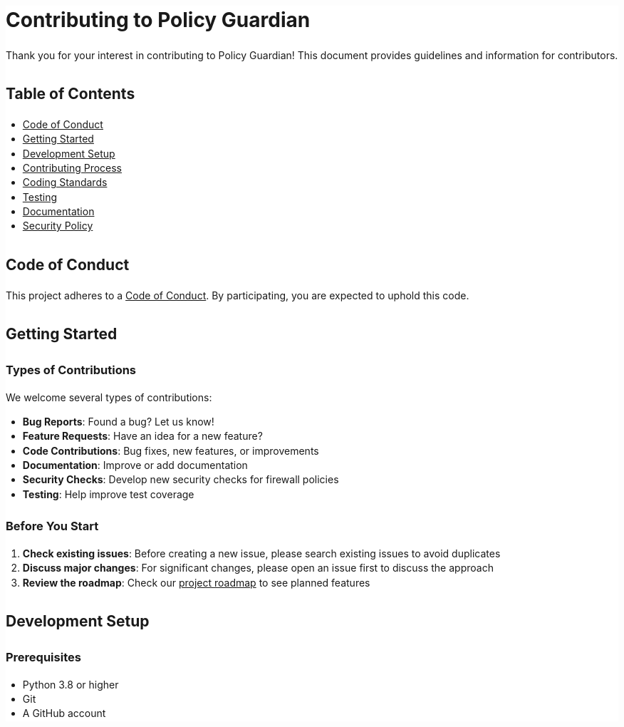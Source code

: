 # Contributing to Policy Guardian

Thank you for your interest in contributing to Policy Guardian! This document provides guidelines and information for contributors.

## Table of Contents

- [Code of Conduct](#code-of-conduct)
- [Getting Started](#getting-started)
- [Development Setup](#development-setup)
- [Contributing Process](#contributing-process)
- [Coding Standards](#coding-standards)
- [Testing](#testing)
- [Documentation](#documentation)
- [Security Policy](#security-policy)

## Code of Conduct

This project adheres to a [Code of Conduct](CODE_OF_CONDUCT.md). By participating, you are expected to uphold this code.

## Getting Started

### Types of Contributions

We welcome several types of contributions:

- **Bug Reports**: Found a bug? Let us know!
- **Feature Requests**: Have an idea for a new feature?
- **Code Contributions**: Bug fixes, new features, or improvements
- **Documentation**: Improve or add documentation
- **Security Checks**: Develop new security checks for firewall policies
- **Testing**: Help improve test coverage

### Before You Start

1. **Check existing issues**: Before creating a new issue, please search existing issues to avoid duplicates
2. **Discuss major changes**: For significant changes, please open an issue first to discuss the approach
3. **Review the roadmap**: Check our [project roadmap](https://github.com/ctaho19/policy-guardian/projects) to see planned features

## Development Setup

### Prerequisites

- Python 3.8 or higher
- Git
- A GitHub account
